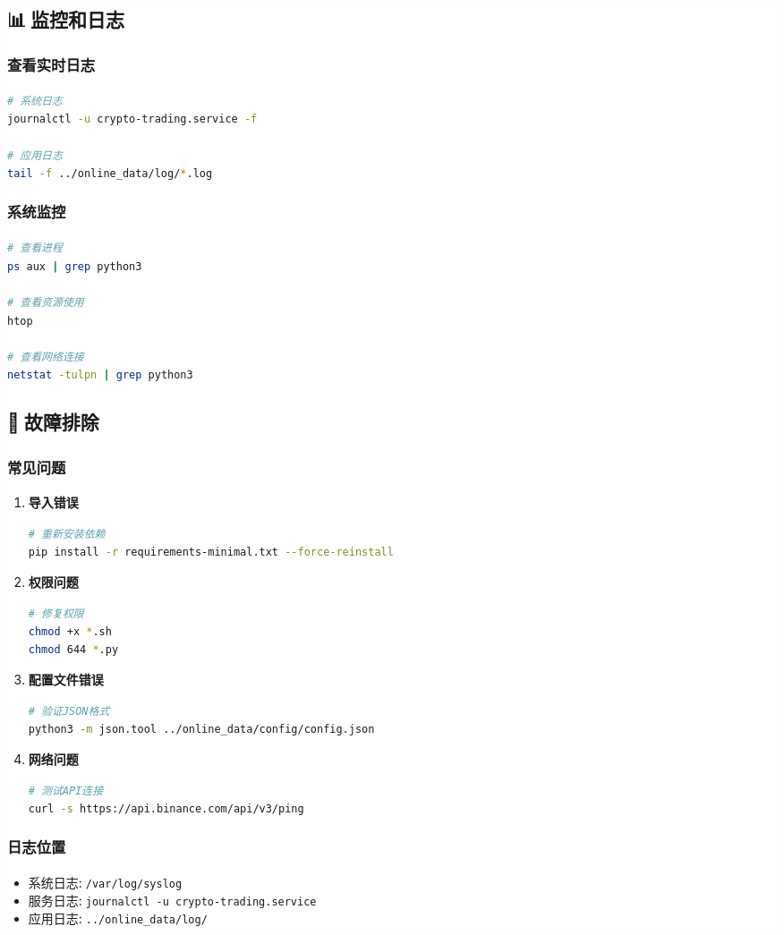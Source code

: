 ## 📊 监控和日志

### 查看实时日志
```bash
# 系统日志
journalctl -u crypto-trading.service -f

# 应用日志
tail -f ../online_data/log/*.log
```

### 系统监控
```bash
# 查看进程
ps aux | grep python3

# 查看资源使用
htop

# 查看网络连接
netstat -tulpn | grep python3
```

## 🚨 故障排除

### 常见问题

1. **导入错误**
   ```bash
   # 重新安装依赖
   pip install -r requirements-minimal.txt --force-reinstall
   ```

2. **权限问题**
   ```bash
   # 修复权限
   chmod +x *.sh
   chmod 644 *.py
   ```

3. **配置文件错误**
   ```bash
   # 验证JSON格式
   python3 -m json.tool ../online_data/config/config.json
   ```

4. **网络问题**
   ```bash
   # 测试API连接
   curl -s https://api.binance.com/api/v3/ping
   ```

### 日志位置
- 系统日志: `/var/log/syslog`
- 服务日志: `journalctl -u crypto-trading.service`
- 应用日志: `../online_data/log/`
